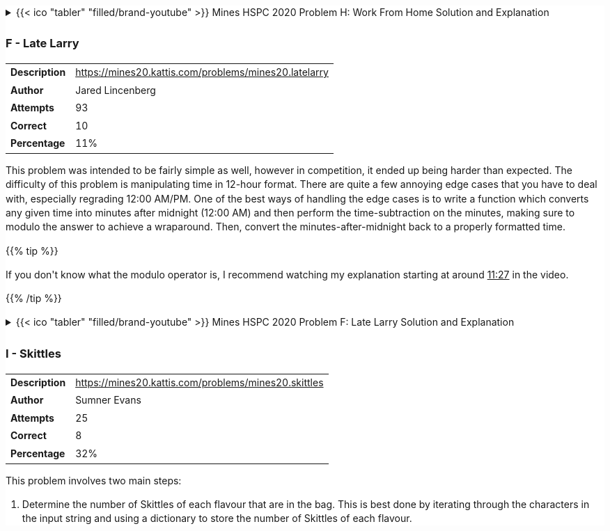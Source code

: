 <details class="youtube-expander"><summary>{{< ico "tabler" "filled/brand-youtube" >}} Mines HSPC 2020 Problem H: Work From Home Solution and Explanation</summary></details>

### F - Late Larry

|                 |                                                       |
| --------------- | ----------------------------------------------------- |
| **Description** | https://mines20.kattis.com/problems/mines20.latelarry |
| **Author**      | Jared Lincenberg                                      |
| **Attempts**    | 93                                                    |
| **Correct**     | 10                                                    |
| **Percentage**  | 11%                                                   |

This problem was intended to be fairly simple as well, however in competition,
it ended up being harder than expected. The difficulty of this problem is
manipulating time in 12-hour format. There are quite a few annoying edge cases
that you have to deal with, especially regrading 12:00 AM/PM. One of the best
ways of handling the edge cases is to write a function which converts any given
time into minutes after midnight (12:00 AM) and then perform the
time-subtraction on the minutes, making sure to modulo the answer to achieve a
wraparound. Then, convert the minutes-after-midnight back to a properly
formatted time.

{{% tip %}}

If you don't know what the modulo operator is, I recommend watching my
explanation starting at around [11:27](https://youtu.be/z6uFZfZ5GWI?t=687) in
the video.

{{% /tip %}}

<details class="youtube-expander"><summary>{{< ico "tabler" "filled/brand-youtube" >}} Mines HSPC 2020 Problem F: Late Larry Solution and Explanation</summary></details>

### I - Skittles

|                 |                                                      |
| --------------- | ---------------------------------------------------- |
| **Description** | https://mines20.kattis.com/problems/mines20.skittles |
| **Author**      | Sumner Evans                                         |
| **Attempts**    | 25                                                   |
| **Correct**     | 8                                                    |
| **Percentage**  | 32%                                                  |

This problem involves two main steps:

1. Determine the number of Skittles of each flavour that are in the bag. This is
   best done by iterating through the characters in the input string and using a
   dictionary to store the number of Skittles of each flavour.
